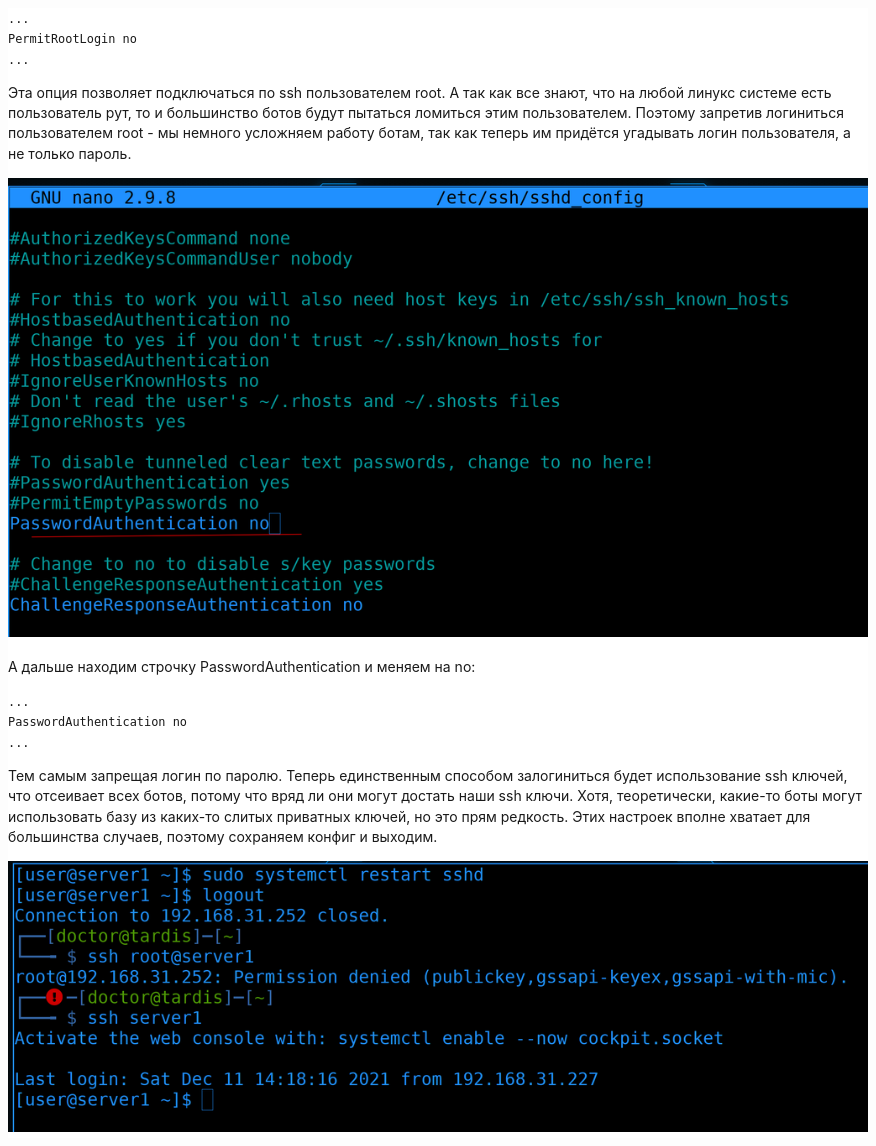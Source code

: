 ```
...
PermitRootLogin no
...
```

Эта опция позволяет подключаться по ssh пользователем root. А так как все знают, что на любой линукс системе есть пользователь рут, то и большинство ботов будут пытаться ломиться этим пользователем. Поэтому запретив логиниться пользователем root - мы немного усложняем работу ботам, так как теперь им придётся угадывать логин пользователя, а не только пароль.


![](images/sshdconf3.png)

А дальше находим строчку PasswordAuthentication и меняем на no:

```
...
PasswordAuthentication no
...
```

Тем самым запрещая логин по паролю. Теперь единственным способом залогиниться будет использование ssh ключей, что отсеивает всех ботов, потому что вряд ли они могут достать наши ssh ключи. Хотя, теоретически, какие-то боты могут использовать базу из каких-то слитых приватных ключей, но это прям редкость. Этих настроек вполне хватает для большинства случаев, поэтому сохраняем конфиг и выходим.

![](images/restart.png)
